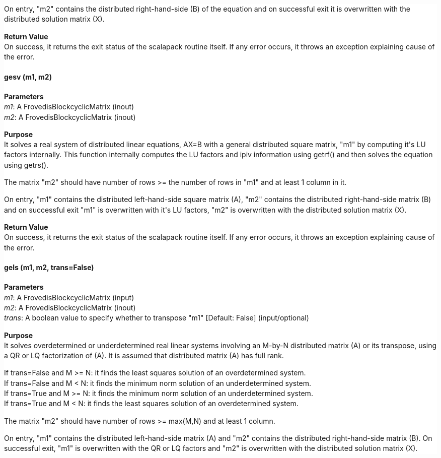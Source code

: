 On entry, "m2" contains the distributed right-hand-side (B) of the equation and 
on successful exit it is overwritten with the distributed solution matrix (X). 

__Return Value__  
On success, it returns the exit status of the scalapack routine itself.
If any error occurs, it throws an exception explaining cause of the error.  

#### gesv (m1, m2)
__Parameters__   
_m1_: A FrovedisBlockcyclicMatrix (inout)   
_m2_: A FrovedisBlockcyclicMatrix (inout)   

__Purpose__   
It solves a real system of distributed linear equations, AX=B with a general
distributed square matrix, "m1" by computing it's LU factors internally. This 
function internally computes the LU factors and ipiv information using getrf() 
and then solves the equation using getrs(). 

The matrix "m2" should have number of rows >= the number of rows in "m1" and 
at least 1 column in it.   
 
On entry, "m1" contains the distributed left-hand-side square matrix (A), 
"m2" contains the distributed right-hand-side matrix (B) and
on successful exit "m1" is overwritten with it's LU factors, 
"m2" is overwritten with the distributed solution matrix (X). 

__Return Value__   
On success, it returns the exit status of the scalapack routine itself.
If any error occurs, it throws an exception explaining cause of the error.

#### gels (m1, m2, trans=False)
__Parameters__  
_m1_: A FrovedisBlockcyclicMatrix (input)  
_m2_: A FrovedisBlockcyclicMatrix (inout)  
_trans_: A boolean value to specify whether to transpose "m1" 
[Default: False] (input/optional)  

__Purpose__  
It solves overdetermined or underdetermined real linear systems involving an 
M-by-N distributed matrix (A) or its transpose, using a QR or LQ factorization 
of (A). It is assumed that distributed matrix (A) has full rank. 

If trans=False and M >= N: 
it finds the least squares solution of an overdetermined system.   
If trans=False and M < N: 
it finds the minimum norm solution of an underdetermined system.   
If trans=True and M >= N: 
it finds the minimum norm solution of an underdetermined system.   
If trans=True and M < N: 
it finds the least squares solution of an overdetermined system.   

The matrix "m2" should have number of rows >= max(M,N) and at least 1 column.    

On entry, "m1" contains the distributed left-hand-side matrix (A) and "m2" 
contains the distributed right-hand-side matrix (B). On successful exit, 
"m1" is overwritten with the QR or LQ factors and "m2" is overwritten with 
the distributed solution matrix (X).  
